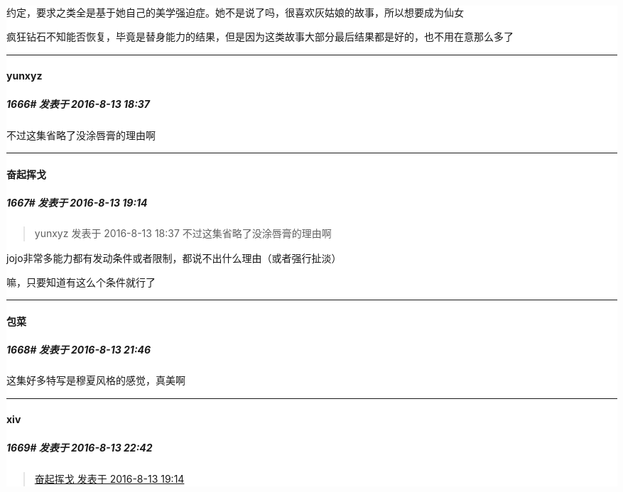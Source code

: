 
约定，要求之类全是基于她自己的美学强迫症。她不是说了吗，很喜欢灰姑娘的故事，所以想要成为仙女

疯狂钻石不知能否恢复，毕竟是替身能力的结果，但是因为这类故事大部分最后结果都是好的，也不用在意那么多了







*****

####  yunxyz  
##### 1666#       发表于 2016-8-13 18:37




不过这集省略了没涂唇膏的理由啊







*****

####  奋起挥戈  
##### 1667#       发表于 2016-8-13 19:14



<blockquote>yunxyz 发表于 2016-8-13 18:37
不过这集省略了没涂唇膏的理由啊</blockquote>
jojo非常多能力都有发动条件或者限制，都说不出什么理由（或者强行扯淡）

嘛，只要知道有这么个条件就行了







*****

####  包菜  
##### 1668#       发表于 2016-8-13 21:46




这集好多特写是穆夏风格的感觉，真美啊







*****

####  xiv  
##### 1669#       发表于 2016-8-13 22:42



<blockquote><a href="httphttps://bbs.saraba1st.com/2b/forum.php?mod=redirect&amp;goto=findpost&amp;pid=33263850&amp;ptid=1243404" target="_blank">奋起挥戈 发表于 2016-8-13 19:14</a>
